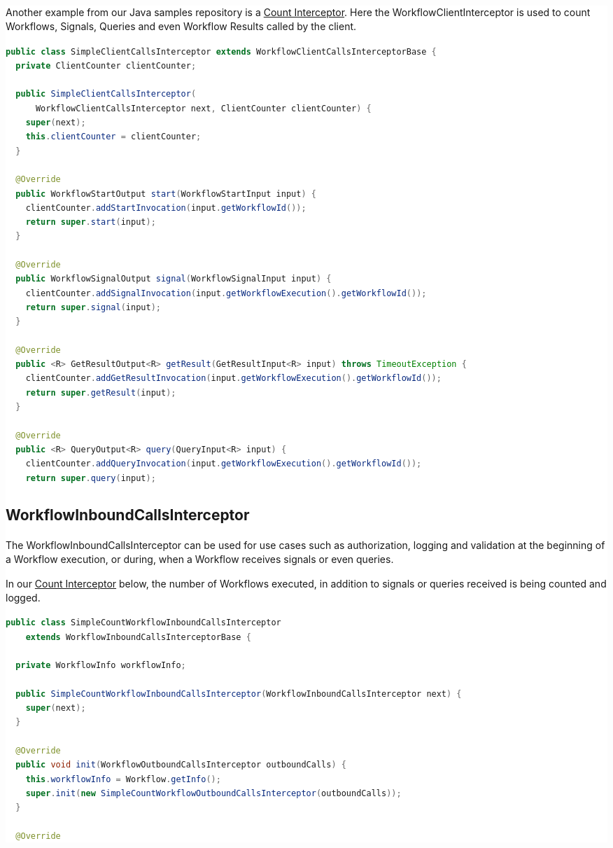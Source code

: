 Another example from our Java samples repository is a [Count Interceptor](https://github.com/temporalio/samples-java/blob/main/core/src/main/java/io/temporal/samples/countinterceptor/SimpleClientCallsInterceptor.java). Here the WorkflowClientInterceptor is used to count Workflows, Signals, Queries and even Workflow Results called by the client.

```java
public class SimpleClientCallsInterceptor extends WorkflowClientCallsInterceptorBase {
  private ClientCounter clientCounter;

  public SimpleClientCallsInterceptor(
      WorkflowClientCallsInterceptor next, ClientCounter clientCounter) {
    super(next);
    this.clientCounter = clientCounter;
  }

  @Override
  public WorkflowStartOutput start(WorkflowStartInput input) {
    clientCounter.addStartInvocation(input.getWorkflowId());
    return super.start(input);
  }

  @Override
  public WorkflowSignalOutput signal(WorkflowSignalInput input) {
    clientCounter.addSignalInvocation(input.getWorkflowExecution().getWorkflowId());
    return super.signal(input);
  }

  @Override
  public <R> GetResultOutput<R> getResult(GetResultInput<R> input) throws TimeoutException {
    clientCounter.addGetResultInvocation(input.getWorkflowExecution().getWorkflowId());
    return super.getResult(input);
  }

  @Override
  public <R> QueryOutput<R> query(QueryInput<R> input) {
    clientCounter.addQueryInvocation(input.getWorkflowExecution().getWorkflowId());
    return super.query(input);
 ```

## WorkflowInboundCallsInterceptor
The WorkflowInboundCallsInterceptor can be used for use cases such as authorization, logging and validation at the beginning of a Workflow execution, or during, when a Workflow receives signals or even queries.

In our [Count Interceptor](https://github.com/temporalio/samples-java/blob/main/core/src/main/java/io/temporal/samples/countinterceptor/SimpleClientCallsInterceptor.java) below, the number of Workflows executed, in addition to signals or queries received is being counted and logged.

```java
public class SimpleCountWorkflowInboundCallsInterceptor
    extends WorkflowInboundCallsInterceptorBase {

  private WorkflowInfo workflowInfo;

  public SimpleCountWorkflowInboundCallsInterceptor(WorkflowInboundCallsInterceptor next) {
    super(next);
  }

  @Override
  public void init(WorkflowOutboundCallsInterceptor outboundCalls) {
    this.workflowInfo = Workflow.getInfo();
    super.init(new SimpleCountWorkflowOutboundCallsInterceptor(outboundCalls));
  }

  @Override
```